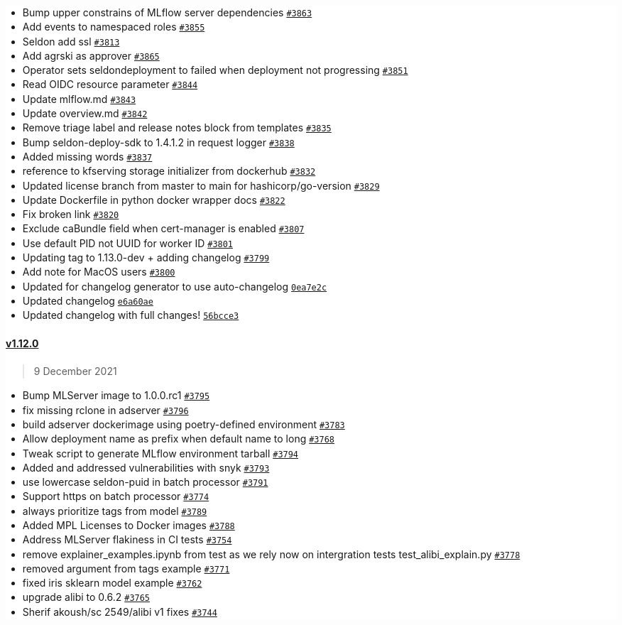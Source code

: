 - Bump upper constrains of MLflow server dependencies [`#3863`](https://github.com/SeldonIO/seldon-core/pull/3863)
- Add events to namespaced roles [`#3855`](https://github.com/SeldonIO/seldon-core/pull/3855)
- Seldon add ssl [`#3813`](https://github.com/SeldonIO/seldon-core/pull/3813)
- Add agrski as approver [`#3865`](https://github.com/SeldonIO/seldon-core/pull/3865)
- Operator sets seldondeployment to failed when deployment not progressing [`#3851`](https://github.com/SeldonIO/seldon-core/pull/3851)
- Read OIDC resource parameter [`#3844`](https://github.com/SeldonIO/seldon-core/pull/3844)
- Update mlflow.md [`#3843`](https://github.com/SeldonIO/seldon-core/pull/3843)
- Update overview.md [`#3842`](https://github.com/SeldonIO/seldon-core/pull/3842)
- Remove triage label and release notes block from templates [`#3835`](https://github.com/SeldonIO/seldon-core/pull/3835)
- Bump seldon-deploy-sdk to 1.4.1.2 in request logger [`#3838`](https://github.com/SeldonIO/seldon-core/pull/3838)
- Added missing words [`#3837`](https://github.com/SeldonIO/seldon-core/pull/3837)
- reference to kfserving storage initializer from dockerhub [`#3832`](https://github.com/SeldonIO/seldon-core/pull/3832)
- Updated license branch from master to main for hashicorp/go-version [`#3829`](https://github.com/SeldonIO/seldon-core/pull/3829)
- Update Dockerfile in python docker wrapper docs [`#3822`](https://github.com/SeldonIO/seldon-core/pull/3822)
- Fix broken link [`#3820`](https://github.com/SeldonIO/seldon-core/pull/3820)
- Exclude caBundle field when cert-manager is enabled [`#3807`](https://github.com/SeldonIO/seldon-core/pull/3807)
- Use default PID not UUID for worker ID [`#3801`](https://github.com/SeldonIO/seldon-core/pull/3801)
- Updating tag to 1.13.0-dev + adding changelog [`#3799`](https://github.com/SeldonIO/seldon-core/pull/3799)
- Add note for MacOS users [`#3800`](https://github.com/SeldonIO/seldon-core/pull/3800)
- Updated for changelog generator to use auto-changelog [`0ea7e2c`](https://github.com/SeldonIO/seldon-core/commit/0ea7e2c9f64d6d2225abeefa0f66fee1f66d420e)
- Updated changelog [`e6a60ae`](https://github.com/SeldonIO/seldon-core/commit/e6a60ae0b26ea0b04c9cf9ca075053196bd60849)
- Updated changelog with full changes! [`56bcce3`](https://github.com/SeldonIO/seldon-core/commit/56bcce3967c83c241f57d5a097993d397ed4f237)

#### [v1.12.0](https://github.com/SeldonIO/seldon-core/compare/v1.11.2...v1.12.0)

> 9 December 2021

- Bump MLServer image to 1.0.0.rc1 [`#3795`](https://github.com/SeldonIO/seldon-core/pull/3795)
- fix missing rclone in adserver [`#3796`](https://github.com/SeldonIO/seldon-core/pull/3796)
- build adserver dockerimage using poetry-defined environment [`#3783`](https://github.com/SeldonIO/seldon-core/pull/3783)
- Allow deployment name as prefix when default name to long [`#3768`](https://github.com/SeldonIO/seldon-core/pull/3768)
- Tweak script to generate MLflow environment tarball [`#3794`](https://github.com/SeldonIO/seldon-core/pull/3794)
- Added and addressed vulnerabilities with snyk [`#3793`](https://github.com/SeldonIO/seldon-core/pull/3793)
- use lowercase seldon-puid in batch processor [`#3791`](https://github.com/SeldonIO/seldon-core/pull/3791)
- Support https on batch processor [`#3774`](https://github.com/SeldonIO/seldon-core/pull/3774)
- always prioritize tags from model [`#3789`](https://github.com/SeldonIO/seldon-core/pull/3789)
- Added MPL Licenses to Docker images [`#3788`](https://github.com/SeldonIO/seldon-core/pull/3788)
- Address MLServer flakiness in CI tests [`#3754`](https://github.com/SeldonIO/seldon-core/pull/3754)
- remove explainer_examples.ipynb from test as we rely now on intergration tests test_alibi_explain.py [`#3778`](https://github.com/SeldonIO/seldon-core/pull/3778)
- removed argument from tags example [`#3771`](https://github.com/SeldonIO/seldon-core/pull/3771)
- fixed iris sklearn model example [`#3762`](https://github.com/SeldonIO/seldon-core/pull/3762)
- upgrade alibi to 0.6.2 [`#3765`](https://github.com/SeldonIO/seldon-core/pull/3765)
- Sherif akoush/sc 2549/alibi v1 fixes [`#3744`](https://github.com/SeldonIO/seldon-core/pull/3744)
